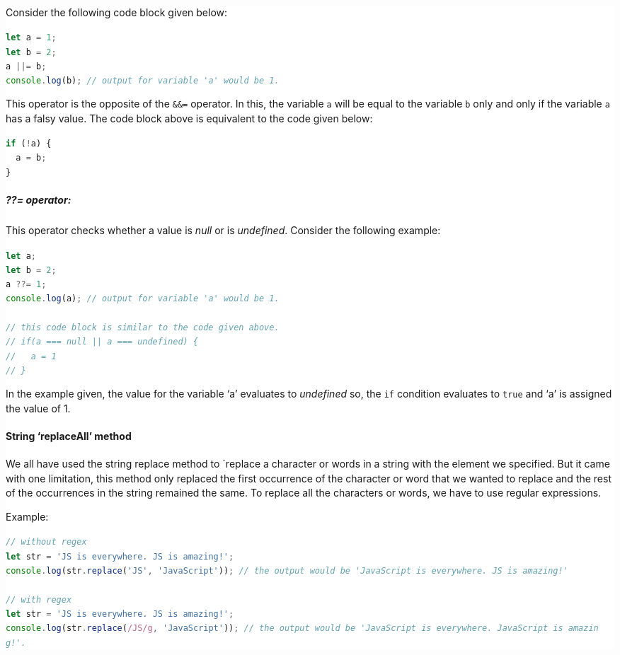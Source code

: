 Consider the following code block given below:

```Javascript
let a = 1;
let b = 2;
a ||= b;
console.log(b); // output for variable 'a' would be 1.
```

This operator is the opposite of the `&&=` operator. In this, the variable `a` will be equal to the variable `b` only and only if the variable `a` has a falsy value. The code block above is equivalent to the code given below:

```Javascript
if (!a) {
  a = b;
}
```

##### ??= operator:

This operator checks whether a value is *null* or is *undefined*. Consider the following example:

```Javascript
let a;
let b = 2;
a ??= 1;
console.log(a); // output for variable 'a' would be 1.

// this code block is similar to the code given above.
// if(a === null || a === undefined) {
//   a = 1
// }
```

In the example given, the value for the variable ‘a’ evaluates to *undefined* so, the `if` condition evaluates to `true` and ‘a’ is assigned the value of 1.

#### String ‘replaceAll’ method

We all have used the string replace method to `replace a character or words in a string with the element we specified. But it came with one limitation, this method only replaced the first occurrence of the character or word that we wanted to replace and the rest of the occurrences in the string remained the same. To replace all the characters or words, we have to use regular expressions.

Example:

```Javascript
// without regex
let str = 'JS is everywhere. JS is amazing!';
console.log(str.replace('JS', 'JavaScript')); // the output would be 'JavaScript is everywhere. JS is amazing!'

// with regex
let str = 'JS is everywhere. JS is amazing!';
console.log(str.replace(/JS/g, 'JavaScript')); // the output would be 'JavaScript is everywhere. JavaScript is amazing!'.
```
